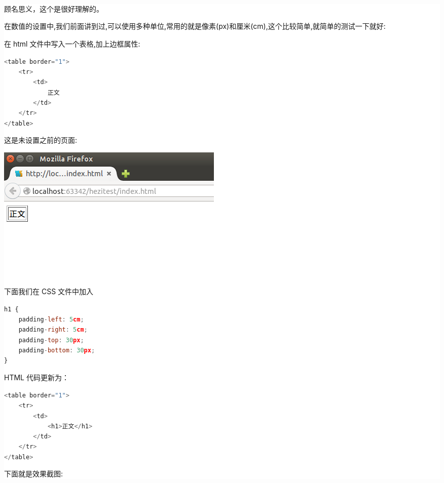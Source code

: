 顾名思义，这个是很好理解的。

在数值的设置中,我们前面讲到过,可以使用多种单位,常用的就是像素(px)和厘米(cm),这个比较简单,就简单的测试一下就好:

在 html 文件中写入一个表格,加上边框属性:

```js
<table border="1">
    <tr>
        <td>
            正文
        </td>
    </tr>
</table> 
```

这是未设置之前的页面:

![图片描述信息](img/userid20407labid252time1425460265381.jpg)

下面我们在 CSS 文件中加入

```js
h1 {
    padding-left: 5cm;
    padding-right: 5cm;
    padding-top: 30px;
    padding-bottom: 30px;
} 
```

HTML 代码更新为：

```js
<table border="1">
    <tr>
        <td>
            <h1>正文</h1>
        </td>
    </tr>
</table> 
```

下面就是效果截图:
